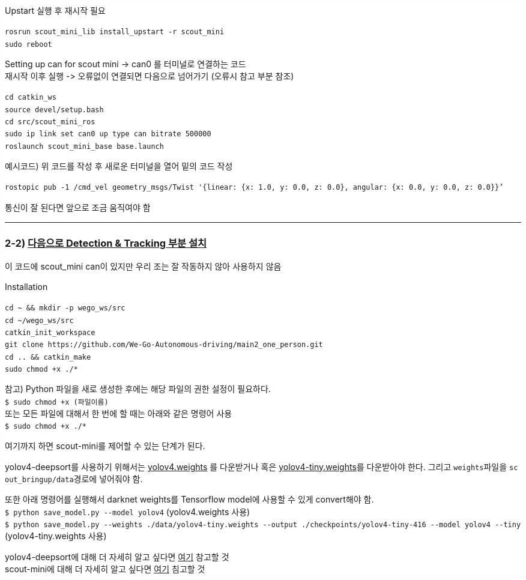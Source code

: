 Upstart 실행 후 재시작 필요

```
rosrun scout_mini_lib install_upstart -r scout_mini
sudo reboot
```

Setting up can for scout mini -> can0 를 터미널로 연결하는 코드    
재시작 이후 실행 -> 오류없이 연결되면 다음으로 넘어가기 (오류시 참고 부분 참조)
```
cd catkin_ws
source devel/setup.bash
cd src/scout_mini_ros
sudo ip link set can0 up type can bitrate 500000
roslaunch scout_mini_base base.launch
```      
예시코드) 위 코드를 작성 후 새로운 터미널을 열어 밑의 코드 작성
```
rostopic pub -1 /cmd_vel geometry_msgs/Twist '{linear: {x: 1.0, y: 0.0, z: 0.0}, angular: {x: 0.0, y: 0.0, z: 0.0}}’
```
통신이 잘 된다면 앞으로 조금 움직여야 함

------------

### 2-2) [다음으로 Detection & Tracking 부분 설치](https://github.com/We-Go-Autonomous-driving/main2_one_person.git)
이 코드에 scout_mini can이 있지만 우리 조는 잘 작동하지 않아 사용하지 않음

Installation
```
cd ~ && mkdir -p wego_ws/src
cd ~/wego_ws/src
catkin_init_workspace
git clone https://github.com/We-Go-Autonomous-driving/main2_one_person.git
cd .. && catkin_make
sudo chmod +x ./*
```

참고) Python 파일을 새로 생성한 후에는 해당 파일의 권한 설정이 필요하다.  
`$ sudo chmod +x (파일이름)`  
또는 모든 파일에 대해서 한 번에 할 때는 아래와 같은 명령어 사용  
`$ sudo chmod +x ./*`  

여기까지 하면 scout-mini를 제어할 수 있는 단계가 된다.  

yolov4-deepsort를 사용하기 위해서는 [yolov4.weights](https://drive.google.com/open?id=1cewMfusmPjYWbrnuJRuKhPMwRe_b9PaT) 를 다운받거나 혹은 [yolov4-tiny.weights](https://github.com/AlexeyAB/darknet/releases/download/darknet_yolo_v4_pre/yolov4-tiny.weights)를 다운받아야 한다. 그리고 `weights`파일을 `scout_bringup/data`경로에 넣어줘야 함.

또한 아래 명령어를 실행해서 darknet weights를 Tensorflow model에 사용할 수 있게 convert해야 함.  
`$ python save_model.py --model yolov4` (yolov4.weights 사용)  
`$ python save_model.py --weights ./data/yolov4-tiny.weights --output ./checkpoints/yolov4-tiny-416 --model yolov4 --tiny` (yolov4-tiny.weights 사용)  

yolov4-deepsort에 대해 더 자세히 알고 싶다면 [여기](https://github.com/theAIGuysCode/yolov4-deepsort) 참고할 것  
scout-mini에 대해 더 자세히 알고 싶다면 [여기](https://github.com/roasinc/scout_mini_ros) 침고할 것  
